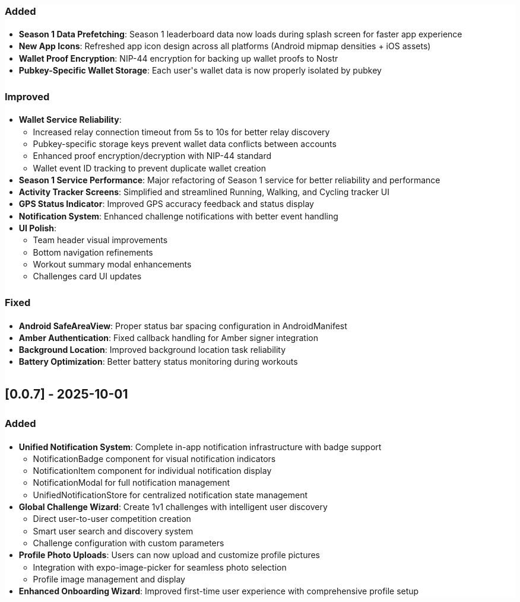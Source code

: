 ### Added
- **Season 1 Data Prefetching**: Season 1 leaderboard data now loads during splash screen for faster app experience
- **New App Icons**: Refreshed app icon design across all platforms (Android mipmap densities + iOS assets)
- **Wallet Proof Encryption**: NIP-44 encryption for backing up wallet proofs to Nostr
- **Pubkey-Specific Wallet Storage**: Each user's wallet data is now properly isolated by pubkey

### Improved
- **Wallet Service Reliability**:
  - Increased relay connection timeout from 5s to 10s for better relay discovery
  - Pubkey-specific storage keys prevent wallet data conflicts between accounts
  - Enhanced proof encryption/decryption with NIP-44 standard
  - Wallet event ID tracking to prevent duplicate wallet creation
- **Season 1 Service Performance**: Major refactoring of Season 1 service for better reliability and performance
- **Activity Tracker Screens**: Simplified and streamlined Running, Walking, and Cycling tracker UI
- **GPS Status Indicator**: Improved GPS accuracy feedback and status display
- **Notification System**: Enhanced challenge notifications with better event handling
- **UI Polish**:
  - Team header visual improvements
  - Bottom navigation refinements
  - Workout summary modal enhancements
  - Challenges card UI updates

### Fixed
- **Android SafeAreaView**: Proper status bar spacing configuration in AndroidManifest
- **Amber Authentication**: Fixed callback handling for Amber signer integration
- **Background Location**: Improved background location task reliability
- **Battery Optimization**: Better battery status monitoring during workouts

## [0.0.7] - 2025-10-01

### Added
- **Unified Notification System**: Complete in-app notification infrastructure with badge support
  - NotificationBadge component for visual notification indicators
  - NotificationItem component for individual notification display
  - NotificationModal for full notification management
  - UnifiedNotificationStore for centralized notification state management
- **Global Challenge Wizard**: Create 1v1 challenges with intelligent user discovery
  - Direct user-to-user competition creation
  - Smart user search and discovery system
  - Challenge configuration with custom parameters
- **Profile Photo Uploads**: Users can now upload and customize profile pictures
  - Integration with expo-image-picker for seamless photo selection
  - Profile image management and display
- **Enhanced Onboarding Wizard**: Improved first-time user experience with comprehensive profile setup
